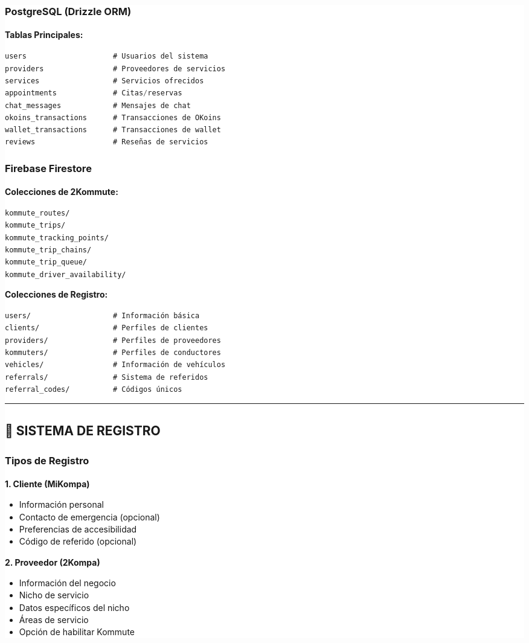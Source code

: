 ### PostgreSQL (Drizzle ORM)

**Tablas Principales:**
```sql
users                    # Usuarios del sistema
providers                # Proveedores de servicios
services                 # Servicios ofrecidos
appointments             # Citas/reservas
chat_messages            # Mensajes de chat
okoins_transactions      # Transacciones de OKoins
wallet_transactions      # Transacciones de wallet
reviews                  # Reseñas de servicios
```

### Firebase Firestore

**Colecciones de 2Kommute:**
```
kommute_routes/
kommute_trips/
kommute_tracking_points/
kommute_trip_chains/
kommute_trip_queue/
kommute_driver_availability/
```

**Colecciones de Registro:**
```
users/                   # Información básica
clients/                 # Perfiles de clientes
providers/               # Perfiles de proveedores
kommuters/               # Perfiles de conductores
vehicles/                # Información de vehículos
referrals/               # Sistema de referidos
referral_codes/          # Códigos únicos
```

---

## 🔧 SISTEMA DE REGISTRO

### Tipos de Registro

**1. Cliente (MiKompa)**
- Información personal
- Contacto de emergencia (opcional)
- Preferencias de accesibilidad
- Código de referido (opcional)

**2. Proveedor (2Kompa)**
- Información del negocio
- Nicho de servicio
- Datos específicos del nicho
- Áreas de servicio
- Opción de habilitar Kommute
